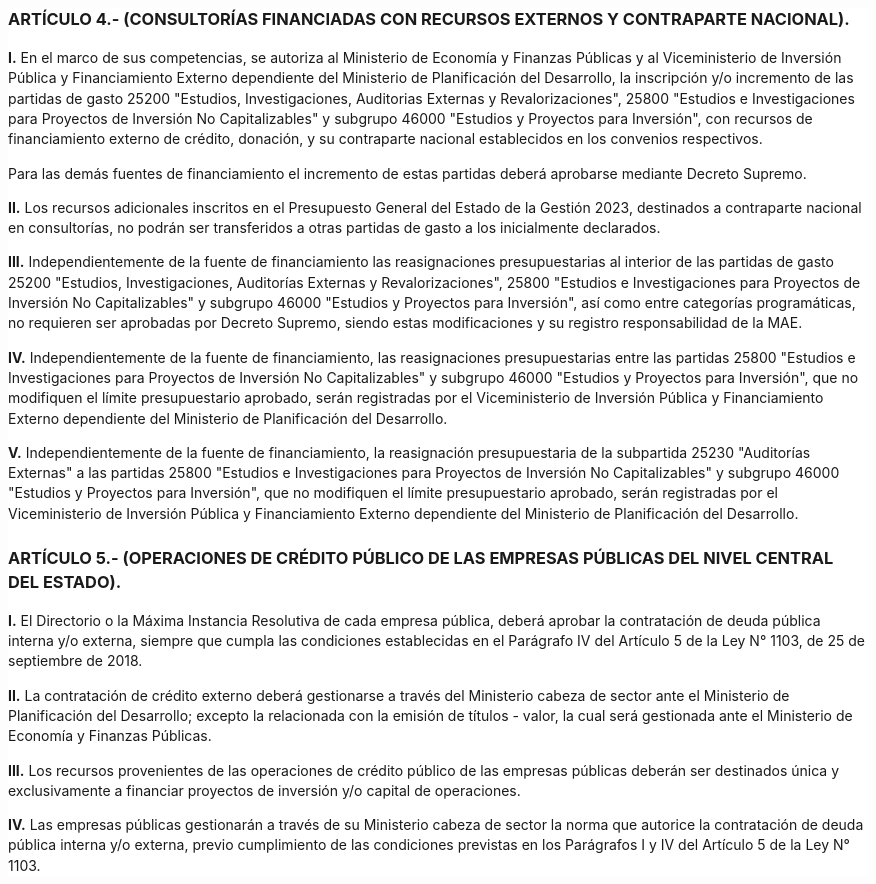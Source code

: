### ARTÍCULO 4.- (CONSULTORÍAS FINANCIADAS CON RECURSOS EXTERNOS Y CONTRAPARTE NACIONAL).  
**I.** En el marco de sus competencias, se autoriza al Ministerio de Economía y Finanzas Públicas y al Viceministerio de Inversión Pública y Financiamiento Externo dependiente del Ministerio de Planificación del Desarrollo, la inscripción y/o incremento de las partidas de gasto 25200 "Estudios, Investigaciones, Auditorias Externas y Revalorizaciones", 25800 "Estudios e Investigaciones para Proyectos de Inversión No Capitalizables" y subgrupo 46000 "Estudios y Proyectos para Inversión", con recursos de financiamiento externo de crédito, donación, y su contraparte nacional establecidos en los convenios respectivos.  

Para las demás fuentes de financiamiento el incremento de estas partidas deberá aprobarse mediante Decreto Supremo.  

**II.** Los recursos adicionales inscritos en el Presupuesto General del Estado de la Gestión 2023, destinados a contraparte nacional en consultorías, no podrán ser transferidos a otras partidas de gasto a los inicialmente declarados.  

**III.** Independientemente de la fuente de financiamiento las reasignaciones presupuestarias al interior de las partidas de gasto 25200 "Estudios, Investigaciones, Auditorías Externas y Revalorizaciones", 25800 "Estudios e Investigaciones para Proyectos de Inversión No Capitalizables" y subgrupo 46000 "Estudios y Proyectos para Inversión", así como entre categorías programáticas, no requieren ser aprobadas por Decreto Supremo, siendo estas modificaciones y su registro responsabilidad de la MAE.  

**IV.** Independientemente de la fuente de financiamiento, las reasignaciones presupuestarias entre las partidas 25800 "Estudios e Investigaciones para Proyectos de Inversión No Capitalizables" y subgrupo 46000 "Estudios y Proyectos para Inversión", que no modifiquen el límite presupuestario aprobado, serán registradas por el Viceministerio de Inversión Pública y Financiamiento Externo dependiente del Ministerio de Planificación del Desarrollo.  

**V.** Independientemente de la fuente de financiamiento, la reasignación presupuestaria de la subpartida 25230 "Auditorías Externas" a las partidas 25800 "Estudios e Investigaciones para Proyectos de Inversión No Capitalizables" y subgrupo 46000 "Estudios y Proyectos para Inversión", que no modifiquen el límite presupuestario aprobado, serán registradas por el Viceministerio de Inversión Pública y Financiamiento Externo dependiente del Ministerio de Planificación del Desarrollo. 

### ARTÍCULO 5.- (OPERACIONES DE CRÉDITO PÚBLICO DE LAS EMPRESAS PÚBLICAS DEL NIVEL CENTRAL DEL ESTADO).  
**I.** El Directorio o la Máxima Instancia Resolutiva de cada empresa pública, deberá aprobar la contratación de deuda pública interna y/o externa, siempre que cumpla las condiciones establecidas en el Parágrafo IV del Artículo 5 de la Ley N° 1103, de 25 de septiembre de 2018. 

**II.** La contratación de crédito externo deberá gestionarse a través del Ministerio cabeza de sector ante el Ministerio de Planificación del Desarrollo; excepto la relacionada con la emisión de títulos - valor, la cual será gestionada ante el Ministerio de Economía y Finanzas Públicas. 

**III.** Los recursos provenientes de las operaciones de crédito público de las empresas públicas deberán ser destinados única y exclusivamente a financiar proyectos de inversión y/o capital de operaciones. 

**IV.** Las empresas públicas gestionarán a través de su Ministerio cabeza de sector la norma que autorice la contratación de deuda pública interna y/o externa, previo cumplimiento de las condiciones previstas en los Parágrafos I y IV del Artículo 5 de la Ley N° 1103.  

